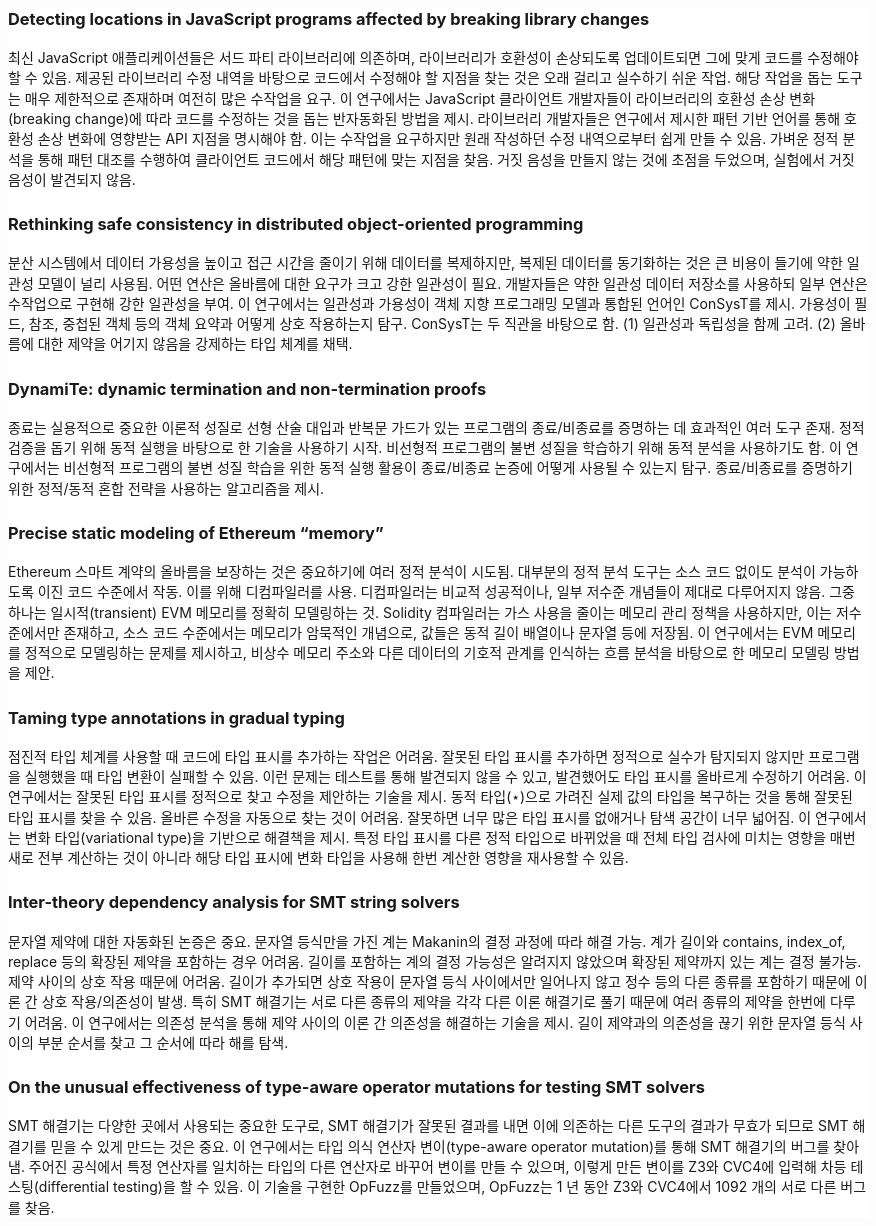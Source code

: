 ### Detecting locations in JavaScript programs affected by breaking library changes
최신 JavaScript 애플리케이션들은 서드 파티 라이브러리에 의존하며, 라이브러리가 호환성이 손상되도록 업데이트되면 그에 맞게 코드를 수정해야 할 수 있음. 제공된 라이브러리 수정 내역을 바탕으로 코드에서 수정해야 할 지점을 찾는 것은 오래 걸리고 실수하기 쉬운 작업. 해당 작업을 돕는 도구는 매우 제한적으로 존재하며 여전히 많은 수작업을 요구. 이 연구에서는 JavaScript 클라이언트 개발자들이 라이브러리의 호환성 손상 변화(breaking change)에 따라 코드를 수정하는 것을 돕는 반자동화된 방법을 제시. 라이브러리 개발자들은 연구에서 제시한 패턴 기반 언어를 통해 호환성 손상 변화에 영향받는 API 지점을 명시해야 함. 이는 수작업을 요구하지만 원래 작성하던 수정 내역으로부터 쉽게 만들 수 있음. 가벼운 정적 분석을 통해 패턴 대조를 수행하여 클라이언트 코드에서 해당 패턴에 맞는 지점을 찾음. 거짓 음성을 만들지 않는 것에 초점을 두었으며, 실험에서 거짓 음성이 발견되지 않음.

### Rethinking safe consistency in distributed object-oriented programming
분산 시스템에서 데이터 가용성을 높이고 접근 시간을 줄이기 위해 데이터를 복제하지만, 복제된 데이터를 동기화하는 것은 큰 비용이 들기에 약한 일관성 모델이 널리 사용됨. 어떤 연산은 올바름에 대한 요구가 크고 강한 일관성이 필요. 개발자들은 약한 일관성 데이터 저장소를 사용하되 일부 연산은 수작업으로 구현해 강한 일관성을 부여. 이 연구에서는 일관성과 가용성이 객체 지향 프로그래밍 모델과 통합된 언어인 ConSysT를 제시. 가용성이 필드, 참조, 중첩된 객체 등의 객체 요약과 어떻게 상호 작용하는지 탐구. ConSysT는 두 직관을 바탕으로 함. (1) 일관성과 독립성을 함께 고려. (2) 올바름에 대한 제약을 어기지 않음을 강제하는 타입 체계를 채택.

### DynamiTe: dynamic termination and non-termination proofs
종료는 실용적으로 중요한 이론적 성질로 선형 산술 대입과 반복문 가드가 있는 프로그램의 종료/비종료를 증명하는 데 효과적인 여러 도구 존재. 정적 검증을 돕기 위해 동적 실행을 바탕으로 한 기술을 사용하기 시작. 비선형적 프로그램의 불변 성질을 학습하기 위해 동적 분석을 사용하기도 함. 이 연구에서는 비선형적 프로그램의 불변 성질 학습을 위한 동적 실행 활용이 종료/비종료 논증에 어떻게 사용될 수 있는지 탐구. 종료/비종료를 증명하기 위한 정적/동적 혼합 전략을 사용하는 알고리즘을 제시.

### Precise static modeling of Ethereum “memory”
Ethereum 스마트 계약의 올바름을 보장하는 것은 중요하기에 여러 정적 분석이 시도됨. 대부분의 정적 분석 도구는 소스 코드 없이도 분석이 가능하도록 이진 코드 수준에서 작동. 이를 위해 디컴파일러를 사용. 디컴파일러는 비교적 성공적이나, 일부 저수준 개념들이 제대로 다루어지지 않음. 그중 하나는 일시적(transient) EVM 메모리를 정확히 모델링하는 것. Solidity 컴파일러는 가스 사용을 줄이는 메모리 관리 정책을 사용하지만, 이는 저수준에서만 존재하고, 소스 코드 수준에서는 메모리가 암묵적인 개념으로, 값들은 동적 길이 배열이나 문자열 등에 저장됨. 이 연구에서는 EVM 메모리를 정적으로 모델링하는 문제를 제시하고, 비상수 메모리 주소와 다른 데이터의 기호적 관계를 인식하는 흐름 분석을 바탕으로 한 메모리 모델링 방법을 제안.

### Taming type annotations in gradual typing
점진적 타입 체계를 사용할 때 코드에 타입 표시를 추가하는 작업은 어려움. 잘못된 타입 표시를 추가하면 정적으로 실수가 탐지되지 않지만 프로그램을 실행했을 때 타입 변환이 실패할 수 있음. 이런 문제는 테스트를 통해 발견되지 않을 수 있고, 발견했어도 타입 표시를 올바르게 수정하기 어려움. 이 연구에서는 잘못된 타입 표시를 정적으로 찾고 수정을 제안하는 기술을 제시. 동적 타입(⋆)으로 가려진 실제 값의 타입을 복구하는 것을 통해 잘못된 타입 표시를 찾을 수 있음. 올바른 수정을 자동으로 찾는 것이 어려움. 잘못하면 너무 많은 타입 표시를 없애거나 탐색 공간이 너무 넓어짐. 이 연구에서는 변화 타입(variational type)을 기반으로 해결책을 제시. 특정 타입 표시를 다른 정적 타입으로 바뀌었을 때 전체 타입 검사에 미치는 영향을 매번 새로 전부 계산하는 것이 아니라 해당 타입 표시에 변화 타입을 사용해 한번 계산한 영향을 재사용할 수 있음.

### Inter-theory dependency analysis for SMT string solvers
문자열 제약에 대한 자동화된 논증은 중요. 문자열 등식만을 가진 계는 Makanin의 결정 과정에 따라 해결 가능. 계가 길이와 contains, index_of, replace 등의 확장된 제약을 포함하는 경우 어려움. 길이를 포함하는 계의 결정 가능성은 알려지지 않았으며 확장된 제약까지 있는 계는 결정 불가능. 제약 사이의 상호 작용 때문에 어려움. 길이가 추가되면 상호 작용이 문자열 등식 사이에서만 일어나지 않고 정수 등의 다른 종류를 포함하기 때문에 이론 간 상호 작용/의존성이 발생. 특히 SMT 해결기는 서로 다른 종류의 제약을 각각 다른 이론 해결기로 풀기 때문에 여러 종류의 제약을 한번에 다루기 어려움. 이 연구에서는 의존성 분석을 통해 제약 사이의 이론 간 의존성을 해결하는 기술을 제시. 길이 제약과의 의존성을 끊기 위한 문자열 등식 사이의 부분 순서를 찾고 그 순서에 따라 해를 탐색.

### On the unusual effectiveness of type-aware operator mutations for testing SMT solvers
SMT 해결기는 다양한 곳에서 사용되는 중요한 도구로, SMT 해결기가 잘못된 결과를 내면 이에 의존하는 다른 도구의 결과가 무효가 되므로 SMT 해결기를 믿을 수 있게 만드는 것은 중요. 이 연구에서는 타입 의식 연산자 변이(type-aware operator mutation)를 통해 SMT 해결기의 버그를 찾아 냄. 주어진 공식에서 특정 연산자를 일치하는 타입의 다른 연산자로 바꾸어 변이를 만들 수 있으며, 이렇게 만든 변이를 Z3와 CVC4에 입력해 차등 테스팅(differential testing)을 할 수 있음. 이 기술을 구현한 OpFuzz를 만들었으며, OpFuzz는 1 년 동안 Z3와 CVC4에서 1092 개의 서로 다른 버그를 찾음.

